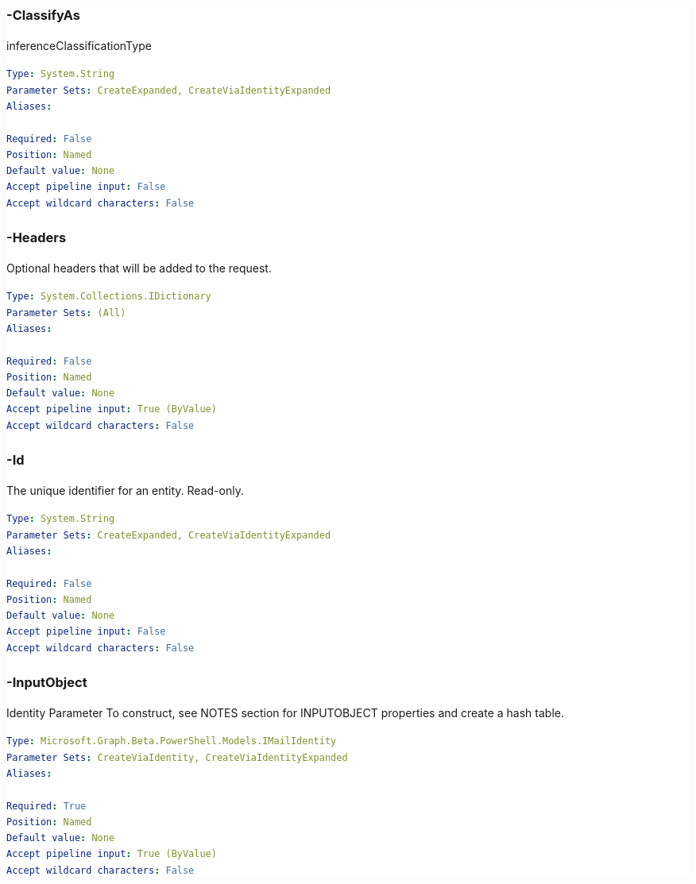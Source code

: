 ### -ClassifyAs
inferenceClassificationType

```yaml
Type: System.String
Parameter Sets: CreateExpanded, CreateViaIdentityExpanded
Aliases:

Required: False
Position: Named
Default value: None
Accept pipeline input: False
Accept wildcard characters: False
```

### -Headers
Optional headers that will be added to the request.

```yaml
Type: System.Collections.IDictionary
Parameter Sets: (All)
Aliases:

Required: False
Position: Named
Default value: None
Accept pipeline input: True (ByValue)
Accept wildcard characters: False
```

### -Id
The unique identifier for an entity.
Read-only.

```yaml
Type: System.String
Parameter Sets: CreateExpanded, CreateViaIdentityExpanded
Aliases:

Required: False
Position: Named
Default value: None
Accept pipeline input: False
Accept wildcard characters: False
```

### -InputObject
Identity Parameter
To construct, see NOTES section for INPUTOBJECT properties and create a hash table.

```yaml
Type: Microsoft.Graph.Beta.PowerShell.Models.IMailIdentity
Parameter Sets: CreateViaIdentity, CreateViaIdentityExpanded
Aliases:

Required: True
Position: Named
Default value: None
Accept pipeline input: True (ByValue)
Accept wildcard characters: False
```
